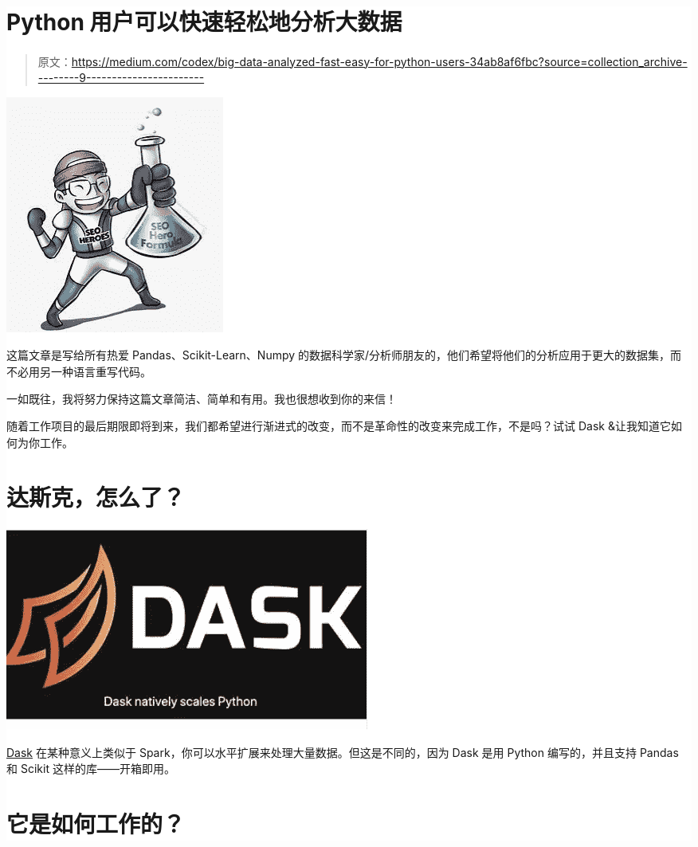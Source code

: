 # Python 用户可以快速轻松地分析大数据

> 原文：<https://medium.com/codex/big-data-analyzed-fast-easy-for-python-users-34ab8af6fbc?source=collection_archive---------9----------------------->

![](img/173883152c000467646504d67f14ec9a.png)

这篇文章是写给所有热爱 Pandas、Scikit-Learn、Numpy 的数据科学家/分析师朋友的，他们希望将他们的分析应用于更大的数据集，而不必用另一种语言重写代码。

一如既往，我将努力保持这篇文章简洁、简单和有用。我也很想收到你的来信！

随着工作项目的最后期限即将到来，我们都希望进行渐进式的改变，而不是革命性的改变来完成工作，不是吗？试试 Dask &让我知道它如何为你工作。

# 达斯克，怎么了？

![](img/80359d9edcb6978138d5b50f091a5644.png)

[Dask](https://github.com/dask/dask) 在某种意义上类似于 Spark，你可以水平扩展来处理大量数据。但这是不同的，因为 Dask 是用 Python 编写的，并且支持 Pandas 和 Scikit 这样的库——开箱即用。

# 它是如何工作的？
